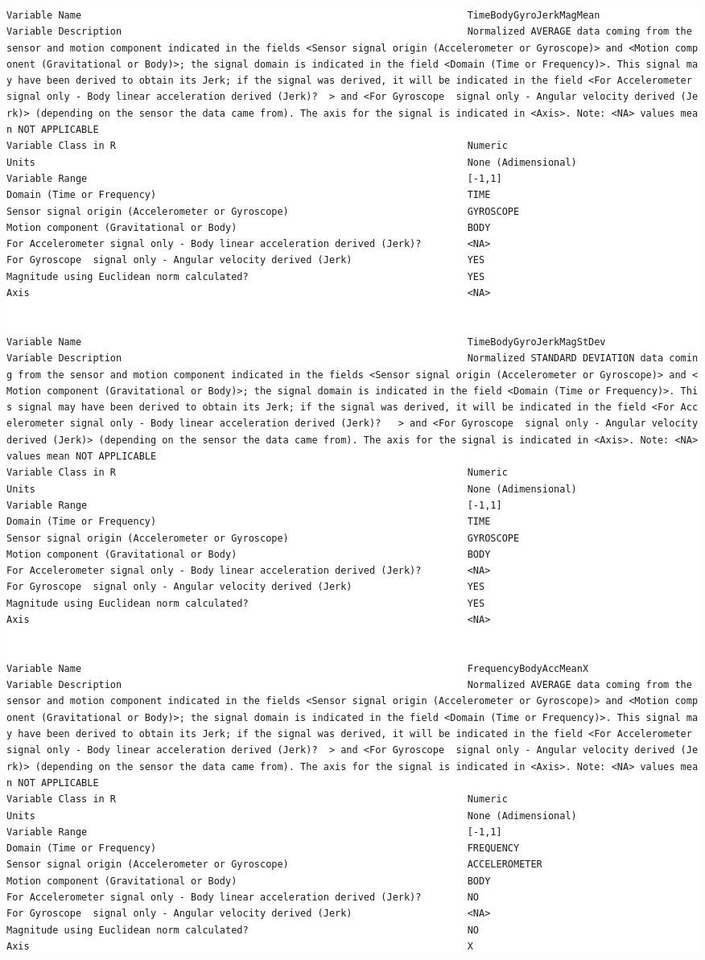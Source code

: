 
	Variable Name																	TimeBodyGyroJerkMagMean
	Variable Description															Normalized AVERAGE data coming from the sensor and motion component indicated in the fields <Sensor signal origin (Accelerometer or Gyroscope)> and <Motion component (Gravitational or Body)>; the signal domain is indicated in the field <Domain (Time or Frequency)>. This signal may have been derived to obtain its Jerk; if the signal was derived, it will be indicated in the field <For Accelerometer signal only - Body linear acceleration derived (Jerk)?	> and <For Gyroscope  signal only - Angular velocity derived (Jerk)> (depending on the sensor the data came from). The axis for the signal is indicated in <Axis>. Note: <NA> values mean NOT APPLICABLE
	Variable Class in R																Numeric
	Units																			None (Adimensional)
	Variable Range																	[-1,1]
	Domain (Time or Frequency)														TIME
	Sensor signal origin (Accelerometer or Gyroscope)								GYROSCOPE
	Motion component (Gravitational or Body)										BODY
	For Accelerometer signal only - Body linear acceleration derived (Jerk)?		<NA>
	For Gyroscope  signal only - Angular velocity derived (Jerk)					YES
	Magnitude using Euclidean norm calculated?										YES
	Axis																			<NA>


	Variable Name																	TimeBodyGyroJerkMagStDev
	Variable Description															Normalized STANDARD DEVIATION data coming from the sensor and motion component indicated in the fields <Sensor signal origin (Accelerometer or Gyroscope)> and <Motion component (Gravitational or Body)>; the signal domain is indicated in the field <Domain (Time or Frequency)>. This signal may have been derived to obtain its Jerk; if the signal was derived, it will be indicated in the field <For Accelerometer signal only - Body linear acceleration derived (Jerk)?	> and <For Gyroscope  signal only - Angular velocity derived (Jerk)> (depending on the sensor the data came from). The axis for the signal is indicated in <Axis>. Note: <NA> values mean NOT APPLICABLE
	Variable Class in R																Numeric
	Units																			None (Adimensional)
	Variable Range																	[-1,1]
	Domain (Time or Frequency)														TIME
	Sensor signal origin (Accelerometer or Gyroscope)								GYROSCOPE
	Motion component (Gravitational or Body)										BODY
	For Accelerometer signal only - Body linear acceleration derived (Jerk)?		<NA>
	For Gyroscope  signal only - Angular velocity derived (Jerk)					YES
	Magnitude using Euclidean norm calculated?										YES
	Axis																			<NA>


	Variable Name																	FrequencyBodyAccMeanX
	Variable Description															Normalized AVERAGE data coming from the sensor and motion component indicated in the fields <Sensor signal origin (Accelerometer or Gyroscope)> and <Motion component (Gravitational or Body)>; the signal domain is indicated in the field <Domain (Time or Frequency)>. This signal may have been derived to obtain its Jerk; if the signal was derived, it will be indicated in the field <For Accelerometer signal only - Body linear acceleration derived (Jerk)?	> and <For Gyroscope  signal only - Angular velocity derived (Jerk)> (depending on the sensor the data came from). The axis for the signal is indicated in <Axis>. Note: <NA> values mean NOT APPLICABLE
	Variable Class in R																Numeric
	Units																			None (Adimensional)
	Variable Range																	[-1,1]
	Domain (Time or Frequency)														FREQUENCY
	Sensor signal origin (Accelerometer or Gyroscope)								ACCELEROMETER
	Motion component (Gravitational or Body)										BODY
	For Accelerometer signal only - Body linear acceleration derived (Jerk)?		NO
	For Gyroscope  signal only - Angular velocity derived (Jerk)					<NA>
	Magnitude using Euclidean norm calculated?										NO
	Axis																			X
